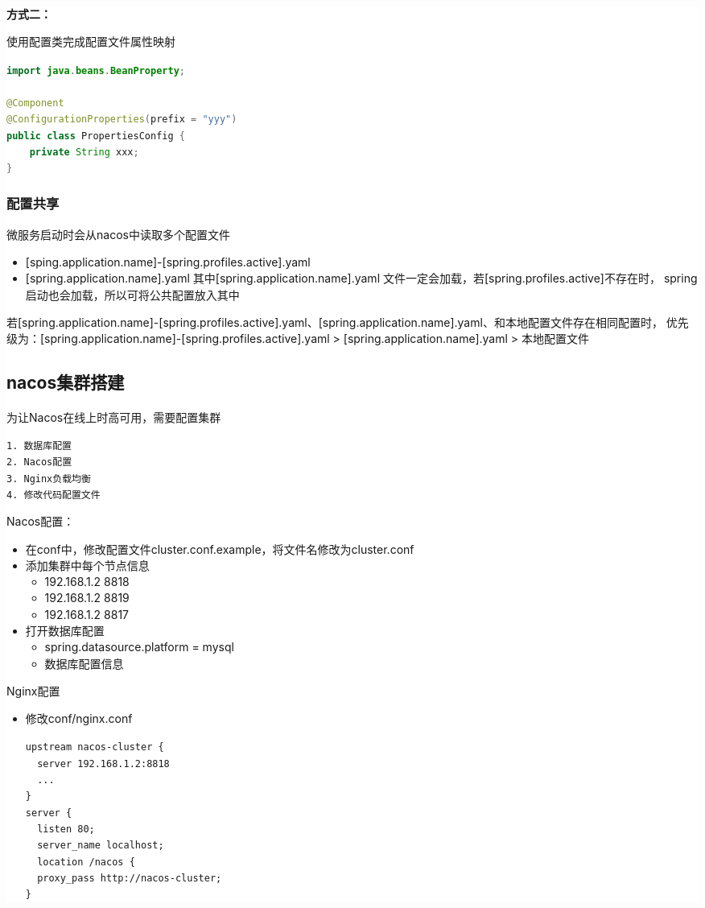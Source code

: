 **方式二：**

使用配置类完成配置文件属性映射

```java
import java.beans.BeanProperty;

@Component
@ConfigurationProperties(prefix = "yyy")
public class PropertiesConfig {
    private String xxx;
}
```

### 配置共享

微服务启动时会从nacos中读取多个配置文件
- [sping.application.name]-[spring.profiles.active].yaml
- [spring.application.name].yaml
其中[spring.application.name].yaml 文件一定会加载，若[spring.profiles.active]不存在时，
spring启动也会加载，所以可将公共配置放入其中

若[spring.application.name]-[spring.profiles.active].yaml、[spring.application.name].yaml、和本地配置文件存在相同配置时，
优先级为：[spring.application.name]-[spring.profiles.active].yaml > [spring.application.name].yaml > 本地配置文件

## nacos集群搭建

为让Nacos在线上时高可用，需要配置集群

```
1. 数据库配置
2. Nacos配置
3. Nginx负载均衡
4. 修改代码配置文件
```

Nacos配置：

- 在conf中，修改配置文件cluster.conf.example，将文件名修改为cluster.conf
- 添加集群中每个节点信息
  - 192.168.1.2 8818
  - 192.168.1.2 8819
  - 192.168.1.2 8817
- 打开数据库配置
  - spring.datasource.platform = mysql
  - 数据库配置信息

Nginx配置
  - 修改conf/nginx.conf
    ```xml
    upstream nacos-cluster {
      server 192.168.1.2:8818
      ...
    }
    server {
      listen 80;
      server_name localhost;
      location /nacos {
      proxy_pass http://nacos-cluster;
    }
    ```
